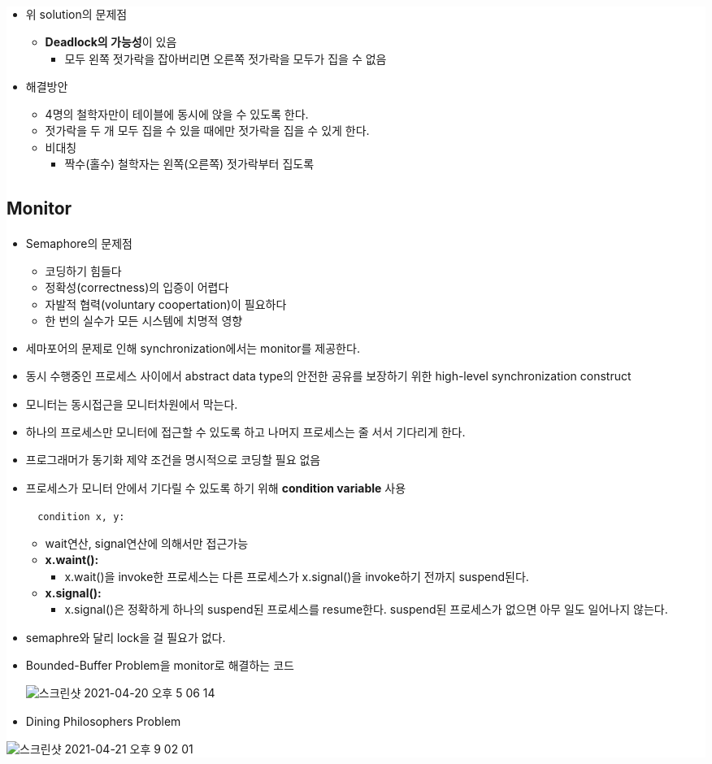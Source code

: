 
- 위 solution의 문제점

  - **Deadlock의 가능성**이 있음
    - 모두 왼쪽 젓가락을 잡아버리면 오른쪽 젓가락을 모두가 집을 수 없음

- 해결방안

  - 4명의 철학자만이 테이블에 동시에 앉을 수 있도록 한다.
  - 젓가락을 두 개 모두 집을 수 있을 때에만 젓가락을 집을 수 있게 한다.
  - 비대칭
    - 짝수(홀수) 철학자는 왼쪽(오른쪽) 젓가락부터 집도록

## Monitor

- Semaphore의 문제점
  - 코딩하기 힘들다
  - 정확성(correctness)의 입증이 어렵다
  - 자발적 협력(voluntary coopertation)이 필요하다
  - 한 번의 실수가 모든 시스템에 치명적 영향

- 세마포어의 문제로 인해 synchronization에서는 monitor를 제공한다.

- 동시 수행중인 프로세스 사이에서 abstract data type의 안전한 공유를 보장하기 위한 high-level synchronization construct

-  모니터는 동시접근을 모니터차원에서 막는다.

- 하나의 프로세스만 모니터에 접근할 수 있도록 하고 나머지 프로세스는 줄 서서 기다리게 한다.

- 프로그래머가 동기화 제약 조건을 명시적으로 코딩할 필요 없음

- 프로세스가 모니터 안에서 기다릴 수 있도록 하기 위해 **condition variable** 사용

    	condition x, y:

  - wait연산, signal연산에 의해서만 접근가능
  - **x.waint():**
    - x.wait()을 invoke한 프로세스는 다른 프로세스가 x.signal()을 invoke하기 전까지 suspend된다.
  - **x.signal():**
    - x.signal()은 정확하게 하나의 suspend된 프로세스를 resume한다. suspend된 프로세스가 없으면 아무 일도 일어나지 않는다.

-  semaphre와 달리 lock을 걸 필요가 없다.

- Bounded-Buffer Problem을 monitor로 해결하는 코드

    <img width="448" alt="스크린샷 2021-04-20 오후 5 06 14" src="https://user-images.githubusercontent.com/72622744/115398847-893d0f00-a222-11eb-8e7e-db27d6649ad5.png">

- Dining Philosophers Problem
<img width="510" alt="스크린샷 2021-04-21 오후 9 02 01" src="https://user-images.githubusercontent.com/72622744/115559128-5eb88800-a2ee-11eb-82fb-ea5e6d470455.png">





